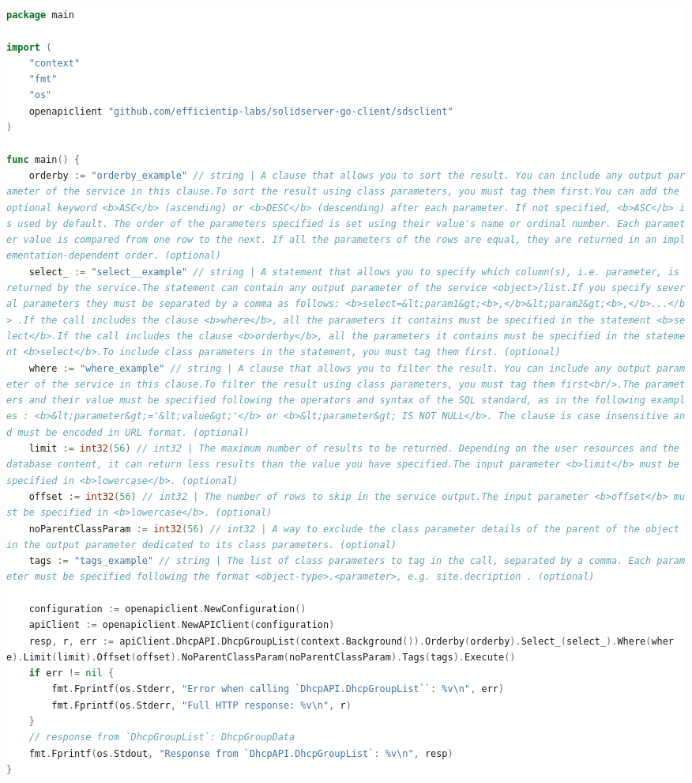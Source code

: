 ```go
package main

import (
	"context"
	"fmt"
	"os"
	openapiclient "github.com/efficientip-labs/solidserver-go-client/sdsclient"
)

func main() {
	orderby := "orderby_example" // string | A clause that allows you to sort the result. You can include any output parameter of the service in this clause.To sort the result using class parameters, you must tag them first.You can add the optional keyword <b>ASC</b> (ascending) or <b>DESC</b> (descending) after each parameter. If not specified, <b>ASC</b> is used by default. The order of the parameters specified is set using their value's name or ordinal number. Each parameter value is compared from one row to the next. If all the parameters of the rows are equal, they are returned in an implementation-dependent order. (optional)
	select_ := "select__example" // string | A statement that allows you to specify which column(s), i.e. parameter, is returned by the service.The statement can contain any output parameter of the service <object>/list.If you specify several parameters they must be separated by a comma as follows: <b>select=&lt;param1&gt;<b>,</b>&lt;param2&gt;<b>,</b>...</b> .If the call includes the clause <b>where</b>, all the parameters it contains must be specified in the statement <b>select</b>.If the call includes the clause <b>orderby</b>, all the parameters it contains must be specified in the statement <b>select</b>.To include class parameters in the statement, you must tag them first. (optional)
	where := "where_example" // string | A clause that allows you to filter the result. You can include any output parameter of the service in this clause.To filter the result using class parameters, you must tag them first<br/>.The parameters and their value must be specified following the operators and syntax of the SQL standard, as in the following examples : <b>&lt;parameter&gt;='&lt;value&gt;'</b> or <b>&lt;parameter&gt; IS NOT NULL</b>. The clause is case insensitive and must be encoded in URL format. (optional)
	limit := int32(56) // int32 | The maximum number of results to be returned. Depending on the user resources and the database content, it can return less results than the value you have specified.The input parameter <b>limit</b> must be specified in <b>lowercase</b>. (optional)
	offset := int32(56) // int32 | The number of rows to skip in the service output.The input parameter <b>offset</b> must be specified in <b>lowercase</b>. (optional)
	noParentClassParam := int32(56) // int32 | A way to exclude the class parameter details of the parent of the object in the output parameter dedicated to its class parameters. (optional)
	tags := "tags_example" // string | The list of class parameters to tag in the call, separated by a comma. Each parameter must be specified following the format <object-type>.<parameter>, e.g. site.decription . (optional)

	configuration := openapiclient.NewConfiguration()
	apiClient := openapiclient.NewAPIClient(configuration)
	resp, r, err := apiClient.DhcpAPI.DhcpGroupList(context.Background()).Orderby(orderby).Select_(select_).Where(where).Limit(limit).Offset(offset).NoParentClassParam(noParentClassParam).Tags(tags).Execute()
	if err != nil {
		fmt.Fprintf(os.Stderr, "Error when calling `DhcpAPI.DhcpGroupList``: %v\n", err)
		fmt.Fprintf(os.Stderr, "Full HTTP response: %v\n", r)
	}
	// response from `DhcpGroupList`: DhcpGroupData
	fmt.Fprintf(os.Stdout, "Response from `DhcpAPI.DhcpGroupList`: %v\n", resp)
}
```
